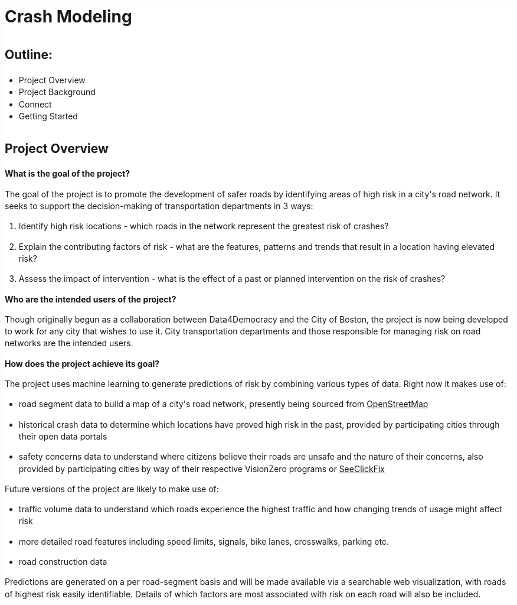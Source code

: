 Crash Modeling
===================

Outline:
-----------------------
 - Project Overview
 - Project Background
 - Connect
 - Getting Started

Project Overview
-----------------------
**What is the goal of the project?**

The goal of the project is to promote the development of safer roads by identifying areas of high risk in a city's road network. It seeks to support the decision-making of transportation departments in 3 ways:

1. Identify high risk locations - which roads in the network represent the greatest risk of crashes?

2. Explain the contributing factors of risk - what are the features, patterns and trends that result in a location having elevated risk?

3. Assess the impact of intervention - what is the effect of a past or planned intervention on the risk of crashes?

**Who are the intended users of the project?**

Though originally begun as a collaboration between Data4Democracy and the City of Boston, the project is now being developed to work for any city that wishes to use it. City transportation departments and those responsible for managing risk on road networks are the intended users.

**How does the project achieve its goal?**

The project uses machine learning to generate predictions of risk by combining various types of data. Right now it makes use of:

- road segment data to build a map of a city's road network, presently being sourced from [OpenStreetMap](https://www.openstreetmap.org/)

- historical crash data to determine which locations have proved high risk in the past, provided by participating cities through their open data portals

- safety concerns data to understand where citizens believe their roads are unsafe and the nature of their concerns, also provided by participating cities by way of their respective VisionZero programs or [SeeClickFix](https://seeclickfix.com/)

Future versions of the project are likely to make use of:

- traffic volume data to understand which roads experience the highest traffic and how changing trends of usage might affect risk

- more detailed road features including speed limits, signals, bike lanes, crosswalks, parking etc.

- road construction data

Predictions are generated on a per road-segment basis and will be made available via a searchable web visualization, with roads of highest risk easily identifiable. Details of which factors are most associated with risk on each road will also be included.
